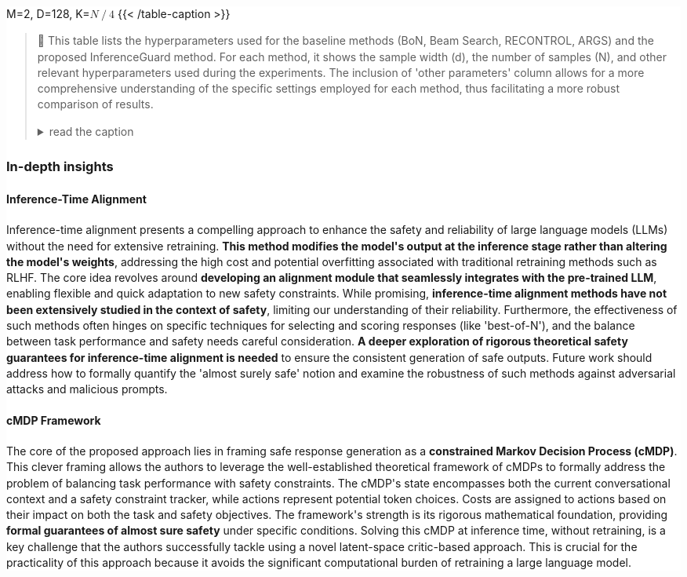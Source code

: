 <td class="ltx_td ltx_align_left ltx_border_bb" id="A4.T1.4.4.1">M=2, D=128, K=<math alttext="N/4" class="ltx_Math" display="inline" id="A4.T1.4.4.1.m1.1"><semantics id="A4.T1.4.4.1.m1.1a"><mrow id="A4.T1.4.4.1.m1.1.1" xref="A4.T1.4.4.1.m1.1.1.cmml"><mi id="A4.T1.4.4.1.m1.1.1.2" xref="A4.T1.4.4.1.m1.1.1.2.cmml">N</mi><mo id="A4.T1.4.4.1.m1.1.1.1" xref="A4.T1.4.4.1.m1.1.1.1.cmml">/</mo><mn id="A4.T1.4.4.1.m1.1.1.3" xref="A4.T1.4.4.1.m1.1.1.3.cmml">4</mn></mrow><annotation-xml encoding="MathML-Content" id="A4.T1.4.4.1.m1.1b"><apply id="A4.T1.4.4.1.m1.1.1.cmml" xref="A4.T1.4.4.1.m1.1.1"><divide id="A4.T1.4.4.1.m1.1.1.1.cmml" xref="A4.T1.4.4.1.m1.1.1.1"></divide><ci id="A4.T1.4.4.1.m1.1.1.2.cmml" xref="A4.T1.4.4.1.m1.1.1.2">𝑁</ci><cn id="A4.T1.4.4.1.m1.1.1.3.cmml" type="integer" xref="A4.T1.4.4.1.m1.1.1.3">4</cn></apply></annotation-xml><annotation encoding="application/x-tex" id="A4.T1.4.4.1.m1.1c">N/4</annotation><annotation encoding="application/x-llamapun" id="A4.T1.4.4.1.m1.1d">italic_N / 4</annotation></semantics></math>
</td>
</tr>
</tbody>
</table>{{< /table-caption >}}

> 🔼 This table lists the hyperparameters used for the baseline methods (BoN, Beam Search, RECONTROL, ARGS) and the proposed InferenceGuard method.  For each method, it shows the sample width (d), the number of samples (N), and other relevant hyperparameters used during the experiments. The inclusion of 'other parameters' column allows for a more comprehensive understanding of the specific settings employed for each method, thus facilitating a more robust comparison of results.
> <details><summary>read the caption</summary></details>





### In-depth insights


#### Inference-Time Alignment
Inference-time alignment presents a compelling approach to enhance the safety and reliability of large language models (LLMs) without the need for extensive retraining. **This method modifies the model's output at the inference stage rather than altering the model's weights**, addressing the high cost and potential overfitting associated with traditional retraining methods such as RLHF.  The core idea revolves around **developing an alignment module that seamlessly integrates with the pre-trained LLM**, enabling flexible and quick adaptation to new safety constraints.  While promising, **inference-time alignment methods have not been extensively studied in the context of safety**, limiting our understanding of their reliability.  Furthermore, the effectiveness of such methods often hinges on specific techniques for selecting and scoring responses (like 'best-of-N'), and the balance between task performance and safety needs careful consideration. **A deeper exploration of rigorous theoretical safety guarantees for inference-time alignment is needed** to ensure the consistent generation of safe outputs.  Future work should address how to formally quantify the 'almost surely safe' notion and examine the robustness of such methods against adversarial attacks and malicious prompts.

#### cMDP Framework
The core of the proposed approach lies in framing safe response generation as a **constrained Markov Decision Process (cMDP)**.  This clever framing allows the authors to leverage the well-established theoretical framework of cMDPs to formally address the problem of balancing task performance with safety constraints.  The cMDP's state encompasses both the current conversational context and a safety constraint tracker, while actions represent potential token choices.  Costs are assigned to actions based on their impact on both the task and safety objectives.  The framework's strength is its rigorous mathematical foundation, providing **formal guarantees of almost sure safety** under specific conditions.  Solving this cMDP at inference time, without retraining, is a key challenge that the authors successfully tackle using a novel latent-space critic-based approach. This is crucial for the practicality of this approach because it avoids the significant computational burden of retraining a large language model.
